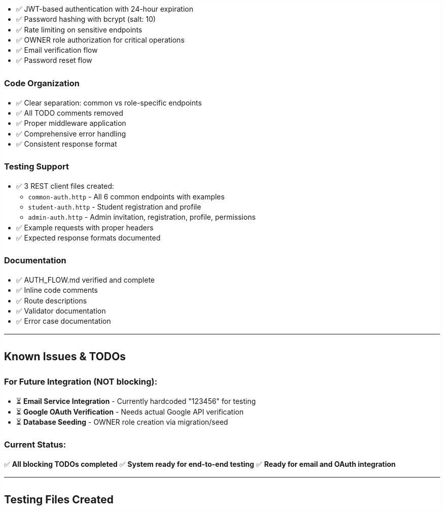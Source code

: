- ✅ JWT-based authentication with 24-hour expiration
- ✅ Password hashing with bcrypt (salt: 10)
- ✅ Rate limiting on sensitive endpoints
- ✅ OWNER role authorization for critical operations
- ✅ Email verification flow
- ✅ Password reset flow

### Code Organization

- ✅ Clear separation: common vs role-specific endpoints
- ✅ All TODO comments removed
- ✅ Proper middleware application
- ✅ Comprehensive error handling
- ✅ Consistent response format

### Testing Support

- ✅ 3 REST client files created:
  - `common-auth.http` - All 6 common endpoints with examples
  - `student-auth.http` - Student registration and profile
  - `admin-auth.http` - Admin invitation, registration, profile, permissions
- ✅ Example requests with proper headers
- ✅ Expected response formats documented

### Documentation

- ✅ AUTH_FLOW.md verified and complete
- ✅ Inline code comments
- ✅ Route descriptions
- ✅ Validator documentation
- ✅ Error case documentation

---

## Known Issues & TODOs

### For Future Integration (NOT blocking):

- ⏳ **Email Service Integration** - Currently hardcoded "123456" for testing
- ⏳ **Google OAuth Verification** - Needs actual Google API verification
- ⏳ **Database Seeding** - OWNER role creation via migration/seed

### Current Status:

✅ **All blocking TODOs completed**
✅ **System ready for end-to-end testing**
✅ **Ready for email and OAuth integration**

---

## Testing Files Created
